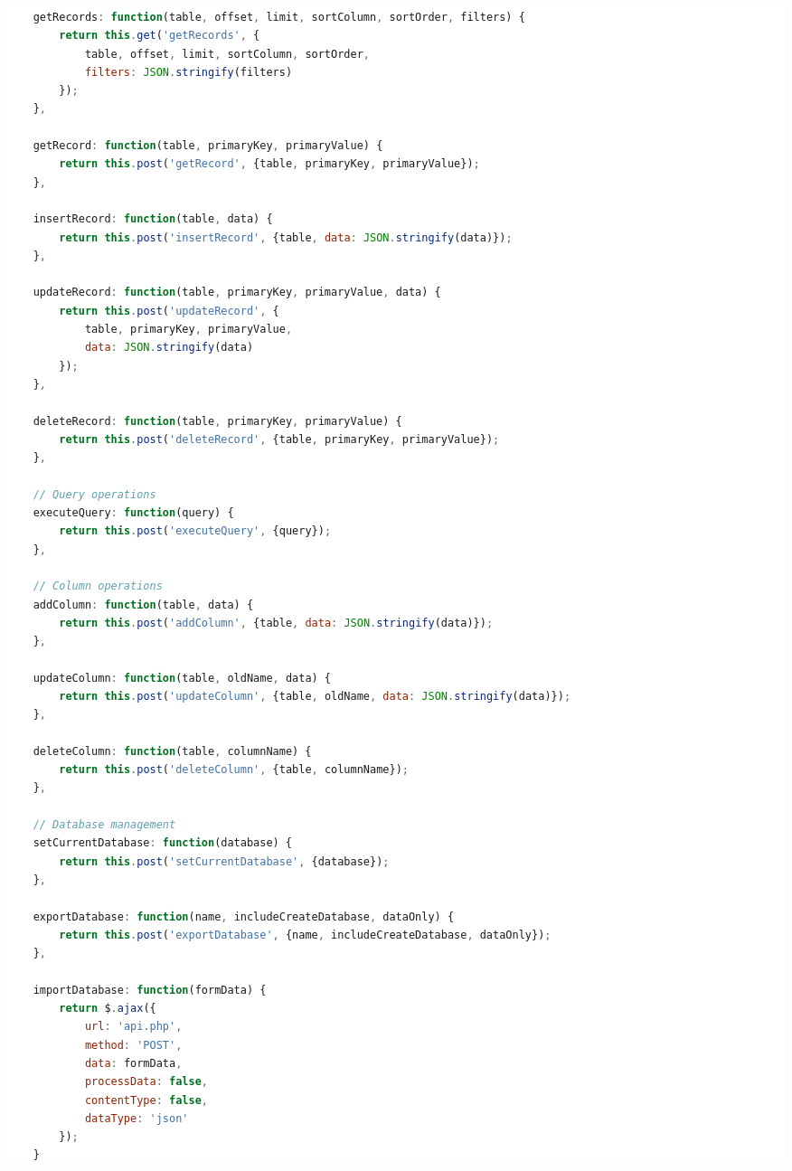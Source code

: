 ```javascript
    getRecords: function(table, offset, limit, sortColumn, sortOrder, filters) {
        return this.get('getRecords', {
            table, offset, limit, sortColumn, sortOrder,
            filters: JSON.stringify(filters)
        });
    },
    
    getRecord: function(table, primaryKey, primaryValue) {
        return this.post('getRecord', {table, primaryKey, primaryValue});
    },
    
    insertRecord: function(table, data) {
        return this.post('insertRecord', {table, data: JSON.stringify(data)});
    },
    
    updateRecord: function(table, primaryKey, primaryValue, data) {
        return this.post('updateRecord', {
            table, primaryKey, primaryValue, 
            data: JSON.stringify(data)
        });
    },
    
    deleteRecord: function(table, primaryKey, primaryValue) {
        return this.post('deleteRecord', {table, primaryKey, primaryValue});
    },
    
    // Query operations
    executeQuery: function(query) {
        return this.post('executeQuery', {query});
    },
    
    // Column operations
    addColumn: function(table, data) {
        return this.post('addColumn', {table, data: JSON.stringify(data)});
    },
    
    updateColumn: function(table, oldName, data) {
        return this.post('updateColumn', {table, oldName, data: JSON.stringify(data)});
    },
    
    deleteColumn: function(table, columnName) {
        return this.post('deleteColumn', {table, columnName});
    },
    
    // Database management
    setCurrentDatabase: function(database) {
        return this.post('setCurrentDatabase', {database});
    },
    
    exportDatabase: function(name, includeCreateDatabase, dataOnly) {
        return this.post('exportDatabase', {name, includeCreateDatabase, dataOnly});
    },
    
    importDatabase: function(formData) {
        return $.ajax({
            url: 'api.php',
            method: 'POST',
            data: formData,
            processData: false,
            contentType: false,
            dataType: 'json'
        });
    }
```